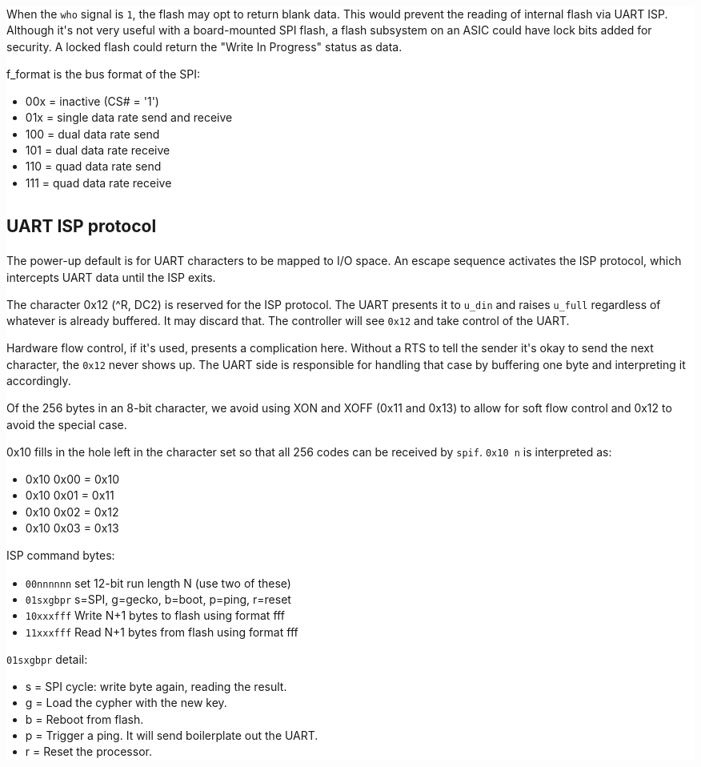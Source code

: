 When the `who` signal is `1`, the flash may opt to return blank data.
This would prevent the reading of internal flash via UART ISP.
Although it's not very useful with a board-mounted SPI flash,
a flash subsystem on an ASIC could have lock bits added for security.
A locked flash could return the "Write In Progress" status as data.

f_format is the bus format of the SPI:

- 00x = inactive (CS# = '1')
- 01x = single data rate send and receive
- 100 = dual data rate send
- 101 = dual data rate receive
- 110 = quad data rate send
- 111 = quad data rate receive

## UART ISP protocol

The power-up default is for UART characters to be mapped to I/O space.
An escape sequence activates the ISP protocol, which intercepts UART
data until the ISP exits.

The character 0x12 (^R, DC2) is reserved for the ISP protocol.
The UART presents it to `u_din` and raises `u_full` regardless of whatever
is already buffered. It may discard that. The controller will see `0x12`
and take control of the UART.

Hardware flow control, if it's used, presents a complication here.
Without a RTS to tell the sender it's okay to send the next character,
the `0x12` never shows up. The UART side is responsible for handling
that case by buffering one byte and interpreting it accordingly.

Of the 256 bytes in an 8-bit character, we avoid using XON and XOFF
(0x11 and 0x13) to allow for soft flow control and 0x12 to avoid the
special case.

0x10 fills in the hole left in the character set so that all 256 codes can be
received by `spif`. `0x10 n` is interpreted as:

- 0x10 0x00 = 0x10 
- 0x10 0x01 = 0x11 
- 0x10 0x02 = 0x12 
- 0x10 0x03 = 0x13

ISP command bytes:

- `00nnnnnn` set 12-bit run length N (use two of these)
- `01sxgbpr` s=SPI, g=gecko, b=boot, p=ping, r=reset
- `10xxxfff` Write N+1 bytes to flash using format fff
- `11xxxfff` Read N+1 bytes from flash using format fff

`01sxgbpr` detail:

- s = SPI cycle: write byte again, reading the result.
- g = Load the cypher with the new key.
- b = Reboot from flash.
- p = Trigger a ping. It will send boilerplate out the UART.
- r = Reset the processor.
